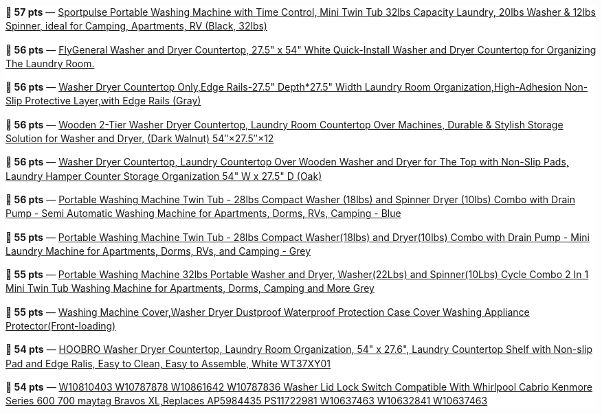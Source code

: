**🚫 57 pts** — [Sportpulse Portable Washing Machine with Time Control, Mini Twin Tub 32lbs Capacity Laundry, 20lbs Washer & 12lbs Spinner, ideal for Camping, Apartments, RV (Black, 32lbs)](/products/sportpulse-portable-washing-machine-with-time-control-mini-twin-tub-32lbs-capacity-laundry-20lbs-washer-12lbs-spinner-ideal-for-camping-apartments-rv-black-32lbs-B0DKSRH445/)

**🚫 56 pts** — [FlyGeneral Washer and Dryer Countertop, 27.5" x 54" White Quick-Install Washer and Dryer Countertop for Organizing The Laundry Room.](/products/flygeneral-washer-and-dryer-countertop-275-x-54-white-quick-install-washer-and-dryer-countertop-for-organizing-the-laundry-room-B0F1F5GZ6K/)

**🚫 56 pts** — [Washer Dryer Countertop Only,Edge Rails-27.5" Depth*27.5" Width Laundry Room Organization,High-Adhesion Non-Slip Protective Layer,with Edge Rails (Gray)](/products/washer-dryer-countertop-onlyedge-rails-275-depth275-width-laundry-room-organizationhigh-adhesion-non-slip-protective-layerwith-edge-rails-gray-B0DF2FP6B3/)

**🚫 56 pts** — [Wooden 2-Tier Washer Dryer Countertop, Laundry Room Countertop Over Machines, Durable & Stylish Storage Solution for Washer and Dryer, (Dark Walnut) 54″×27.5″×12](/products/wooden-2-tier-washer-dryer-countertop-laundry-room-countertop-over-machines-durable-stylish-storage-solution-for-washer-and-dryer-dark-walnut-5427512-B0F26H4G2Y/)

**🚫 56 pts** — [Washer Dryer Countertop, Laundry Countertop Over Wooden Washer and Dryer for The Top with Non-Slip Pads, Laundry Hamper Counter Storage Organization 54" W x 27.5" D (Oak)](/products/washer-dryer-countertop-laundry-countertop-over-wooden-washer-and-dryer-for-the-top-with-non-slip-pads-laundry-hamper-counter-storage-organization-54-w-x-275-d-oak-B0DP221ZCL/)

**🚫 56 pts** — [Portable Washing Machine Twin Tub - 28lbs Compact Washer (18lbs) and Spinner Dryer (10lbs) Combo with Drain Pump - Semi Automatic Washing Machine for Apartments, Dorms, RVs, Camping - Blue](/products/portable-washing-machine-twin-tub-28lbs-compact-washer-18lbs-and-spinner-dryer-10lbs-combo-with-drain-pump-semi-automatic-washing-machine-for-apartments-dorms-rvs-camping-blue-B0F1N2GGP1/)

**🚫 55 pts** — [Portable Washing Machine Twin Tub - 28lbs Compact Washer(18lbs) and Dryer(10lbs) Combo with Drain Pump - Mini Laundry Machine for Apartments, Dorms, RVs, and Camping - Grey](/products/portable-washing-machine-twin-tub-28lbs-compact-washer18lbs-and-dryer10lbs-combo-with-drain-pump-mini-laundry-machine-for-apartments-dorms-rvs-and-camping-grey-B0F21NSWK3/)

**🚫 55 pts** — [Portable Washing Machine 32lbs Portable Washer and Dryer, Washer(22Lbs) and Spinner(10Lbs) Cycle Combo 2 In 1 Mini Twin Tub Washing Machine for Apartments, Dorms, Camping and More Grey](/products/portable-washing-machine-32lbs-portable-washer-and-dryer-washer22lbs-and-spinner10lbs-cycle-combo-2-in-1-mini-twin-tub-washing-machine-for-apartments-dorms-camping-and-more-grey-B0CRZ4YTL3/)

**🚫 55 pts** — [Washing Machine Cover,Washer Dryer Dustproof Waterproof Protection Case Cover Washing Appliance Protector(Front-loading)](/products/washing-machine-coverwasher-dryer-dustproof-waterproof-protection-case-cover-washing-appliance-protectorfront-loading-B07VZLZGV5/)

**🚫 54 pts** — [HOOBRO Washer Dryer Countertop, Laundry Room Organization, 54" x 27.6", Laundry Countertop Shelf with Non-slip Pad and Edge Ralis, Easy to Clean, Easy to Assemble, White WT37XY01](/products/hoobro-washer-dryer-countertop-laundry-room-organization-54-x-276-laundry-countertop-shelf-with-non-slip-pad-and-edge-ralis-easy-to-clean-easy-to-assemble-white-wt37xy01-B0DL5N5KW2/)

**🚫 54 pts** — [W10810403 W10787878 W10861642 W10787836 Washer Lid Lock Switch Compatible With Whirlpool Cabrio Kenmore Series 600 700 maytag Bravos XL,Replaces AP5984435 PS11722981 W10637463 W10632841 W10637463](/products/w10810403-w10787878-w10861642-w10787836-washer-lid-lock-switch-compatible-with-whirlpool-cabrio-kenmore-series-600-700-maytag-bravos-xlreplaces-ap5984435-ps11722981-w10637463-w10632841-w10637463-B0CSPL6DW4/)
